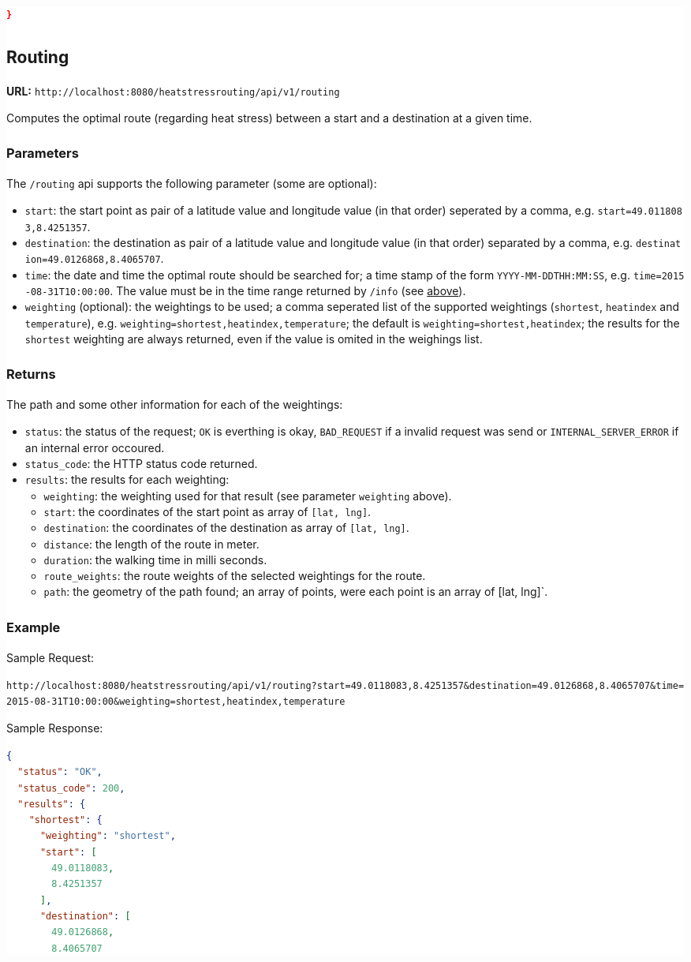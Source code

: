 ```json
}
```

## Routing

**URL:** `http://localhost:8080/heatstressrouting/api/v1/routing`

Computes the optimal route (regarding heat stress) between a start and a destination at a given time.

### Parameters
The `/routing` api supports the following parameter (some are optional):

- `start`: the start point as pair of a latitude value and longitude value (in that order)
  seperated by a comma, e.g. `start=49.0118083,8.4251357`.
- `destination`: the destination as pair of a latitude value and longitude value (in that order)
  separated by a comma, e.g. `destination=49.0126868,8.4065707`. 
- `time`: the date and time the optimal route should be searched for; a time stamp of the form
  `YYYY-MM-DDTHH:MM:SS`, e.g. `time=2015-08-31T10:00:00`. The value must be in the time range
  returned by `/info` (see [above](#server-information)).
- `weighting` (optional): the weightings to be used; a comma seperated list of the supported
  weightings (`shortest`, `heatindex` and `temperature`), e.g. `weighting=shortest,heatindex,temperature`;
  the default is `weighting=shortest,heatindex`; the results for the `shortest` weighting are always
  returned, even if the value is omited in the weighings list.

### Returns
The path and some other information for each of the weightings:
  
  * `status`: the status of the request; `OK` is everthing is okay, `BAD_REQUEST` if a invalid request was send or `INTERNAL_SERVER_ERROR` if an internal error occoured.
  * `status_code`: the HTTP status code returned.
  * `results`: the results for each weighting:
    * `weighting`: the weighting used for that result (see parameter `weighting` above).
    * `start`: the coordinates of the start point as array of `[lat, lng]`.
    * `destination`: the coordinates of the destination as array of `[lat, lng]`.
    * `distance`: the length of the route in meter.
    * `duration`: the walking time in milli seconds.
    * `route_weights`: the route weights of the selected weightings for the route.
    * `path`: the geometry of the path found; an array of points, were each point is an array of [lat, lng]`.
    
### Example

Sample Request:
```
http://localhost:8080/heatstressrouting/api/v1/routing?start=49.0118083,8.4251357&destination=49.0126868,8.4065707&time=2015-08-31T10:00:00&weighting=shortest,heatindex,temperature
```

Sample Response:
```json
{
  "status": "OK",
  "status_code": 200,
  "results": {
    "shortest": {
      "weighting": "shortest",
      "start": [
        49.0118083,
        8.4251357
      ],
      "destination": [
        49.0126868,
        8.4065707
```

[^Rußig & Bruns, 2017]: Rußig, J. and J. Bruns (2017). **Reducing individual heat stress through path planning.** GI_Forum 1, 327–340.
[^Steadman1979]: Steadman, R. G. **The Assessment of Sultriness. Part I: A Temperature-Humidity Index Based on Human Physiology and Clothing.** Science Journal of Applied Meteorology, 1979, 18, 861-873, DOI: 10.1175/1520-0450(1979)018<0861:TAOSPI>2.0.CO;2